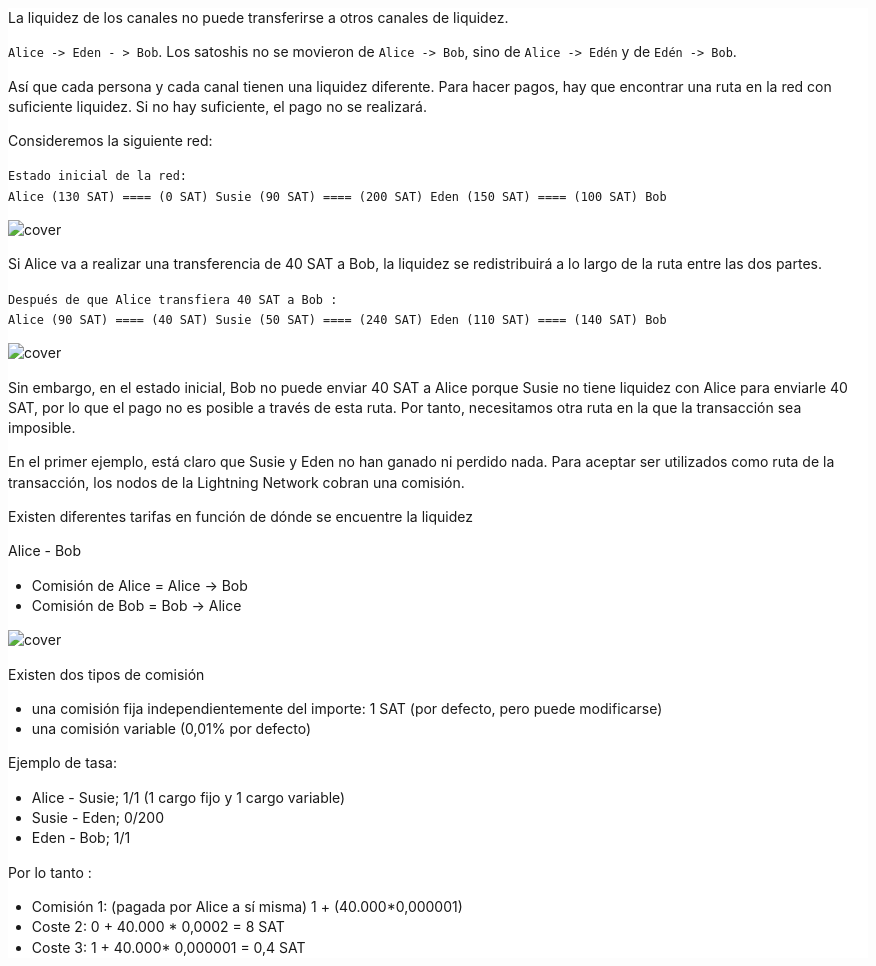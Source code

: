 La liquidez de los canales no puede transferirse a otros canales de liquidez.

`Alice -> Eden - > Bob`. Los satoshis no se movieron de `Alice -> Bob`, sino de `Alice -> Edén` y de `Edén -> Bob`.

Así que cada persona y cada canal tienen una liquidez diferente. Para hacer pagos, hay que encontrar una ruta en la red con suficiente liquidez. Si no hay suficiente, el pago no se realizará.

Consideremos la siguiente red:

```
Estado inicial de la red:
Alice (130 SAT) ==== (0 SAT) Susie (90 SAT) ==== (200 SAT) Eden (150 SAT) ==== (100 SAT) Bob
```
![cover](assets/Chapitre7/2.webp)

Si Alice va a realizar una transferencia de 40 SAT a Bob, la liquidez se redistribuirá a lo largo de la ruta entre las dos partes.

```
Después de que Alice transfiera 40 SAT a Bob :
Alice (90 SAT) ==== (40 SAT) Susie (50 SAT) ==== (240 SAT) Eden (110 SAT) ==== (140 SAT) Bob
```

![cover](assets/Chapitre7/4.webp)

Sin embargo, en el estado inicial, Bob no puede enviar 40 SAT a Alice porque Susie no tiene liquidez con Alice para enviarle 40 SAT, por lo que el pago no es posible a través de esta ruta. Por tanto, necesitamos otra ruta en la que la transacción sea imposible.

En el primer ejemplo, está claro que Susie y Eden no han ganado ni perdido nada. Para aceptar ser utilizados como ruta de la transacción, los nodos de la Lightning Network cobran una comisión.

Existen diferentes tarifas en función de dónde se encuentre la liquidez

Alice - Bob

- Comisión de Alice = Alice -> Bob
- Comisión de Bob = Bob -> Alice

![cover](assets/Chapitre7/5.webp)

Existen dos tipos de comisión

- una comisión fija independientemente del importe: 1 SAT (por defecto, pero puede modificarse)
- una comisión variable (0,01% por defecto)

Ejemplo de tasa:

- Alice - Susie; 1/1 (1 cargo fijo y 1 cargo variable)
- Susie - Eden; 0/200
- Eden - Bob; 1/1

Por lo tanto :

- Comisión 1: (pagada por Alice a sí misma) 1 + (40.000\*0,000001)
- Coste 2: 0 + 40.000 \* 0,0002 = 8 SAT
- Coste 3: 1 + 40.000\* 0,000001 = 0,4 SAT

